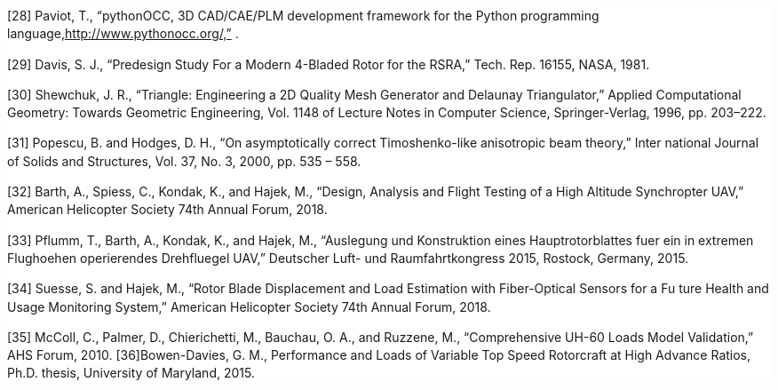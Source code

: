 [28] Paviot, T., “pythonOCC, 3D CAD/CAE/PLM development framework for the Python programming language,http://www.pythonocc.org/,” .

[29] Davis, S. J., “Predesign Study For a Modern 4-Bladed Rotor for the RSRA,” Tech. Rep. 16155, NASA, 1981.

[30] Shewchuk, J. R., “Triangle: Engineering a 2D Quality Mesh Generator and Delaunay Triangulator,” Applied Computational Geometry: Towards Geometric Engineering, Vol. 1148 of Lecture Notes in Computer Science, Springer-Verlag, 1996, pp. 203–222.

[31] Popescu, B. and Hodges, D. H., “On asymptotically correct Timoshenko-like anisotropic beam theory,” Inter national Journal of Solids and Structures, Vol. 37, No. 3, 2000, pp. 535 – 558.

[32] Barth, A., Spiess, C., Kondak, K., and Hajek, M., “Design, Analysis and Flight Testing of a High Altitude
Synchropter UAV,” American Helicopter Society 74th Annual Forum, 2018.

[33] Pflumm, T., Barth, A., Kondak, K., and Hajek, M., “Auslegung und Konstruktion eines Hauptrotorblattes fuer ein in extremen Flughoehen operierendes Drehfluegel UAV,” Deutscher Luft- und Raumfahrtkongress 2015, Rostock, Germany, 2015.

[34] Suesse, S. and Hajek, M., “Rotor Blade Displacement and Load Estimation with Fiber-Optical Sensors for a Fu ture Health and Usage Monitoring System,” American Helicopter Society 74th Annual Forum, 2018.

[35] McColl, C., Palmer, D., Chierichetti, M., Bauchau, O. A., and Ruzzene, M., “Comprehensive UH-60 Loads
Model Validation,” AHS Forum, 2010. [36]Bowen-Davies, G. M., Performance and Loads of Variable Top Speed Rotorcraft at High Advance Ratios, Ph.D. thesis, University of Maryland, 2015.
